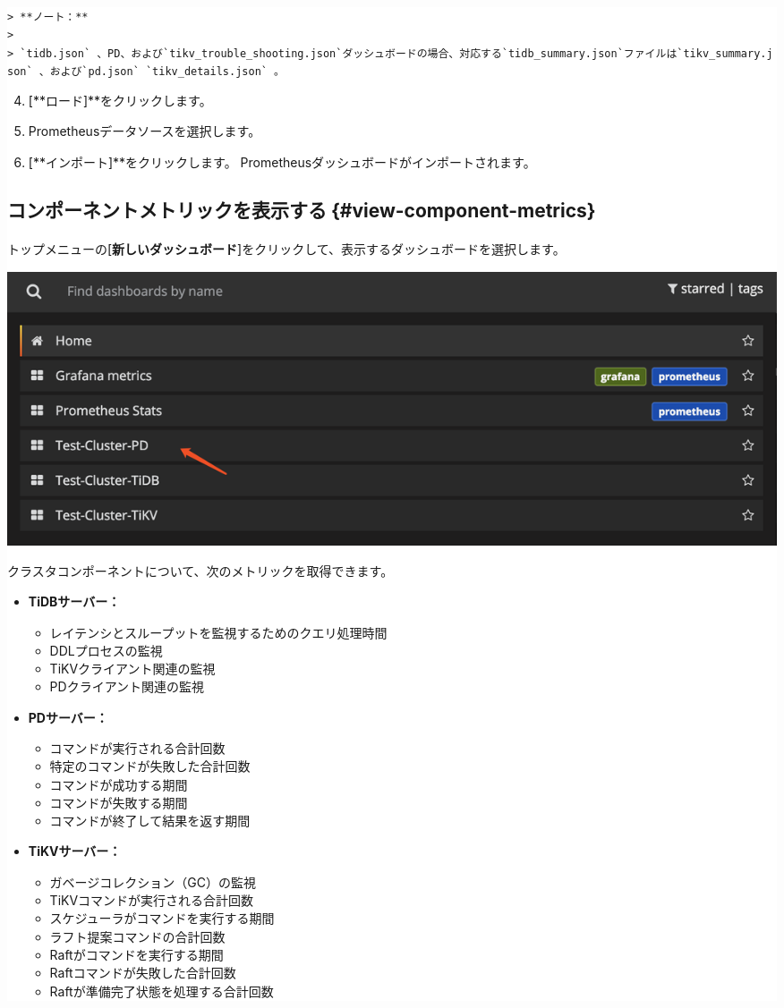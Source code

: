     > **ノート：**
    >
    > `tidb.json` 、PD、および`tikv_trouble_shooting.json`ダッシュボードの場合、対応する`tidb_summary.json`ファイルは`tikv_summary.json` 、および`pd.json` `tikv_details.json` 。

4.  [**ロード]**をクリックします。

5.  Prometheusデータソースを選択します。

6.  [**インポート]**をクリックします。 Prometheusダッシュボードがインポートされます。

## コンポーネントメトリックを表示する {#view-component-metrics}

トップメニューの[**新しいダッシュボード**]をクリックして、表示するダッシュボードを選択します。

![view dashboard](/media/view-dashboard.png)

クラスタコンポーネントについて、次のメトリックを取得できます。

-   **TiDBサーバー：**

    -   レイテンシとスループットを監視するためのクエリ処理時間
    -   DDLプロセスの監視
    -   TiKVクライアント関連の監視
    -   PDクライアント関連の監視

-   **PDサーバー：**

    -   コマンドが実行される合計回数
    -   特定のコマンドが失敗した合計回数
    -   コマンドが成功する期間
    -   コマンドが失敗する期間
    -   コマンドが終了して結果を返す期間

-   **TiKVサーバー：**

    -   ガベージコレクション（GC）の監視
    -   TiKVコマンドが実行される合計回数
    -   スケジューラがコマンドを実行する期間
    -   ラフト提案コマンドの合計回数
    -   Raftがコマンドを実行する期間
    -   Raftコマンドが失敗した合計回数
    -   Raftが準備完了状態を処理する合計回数
